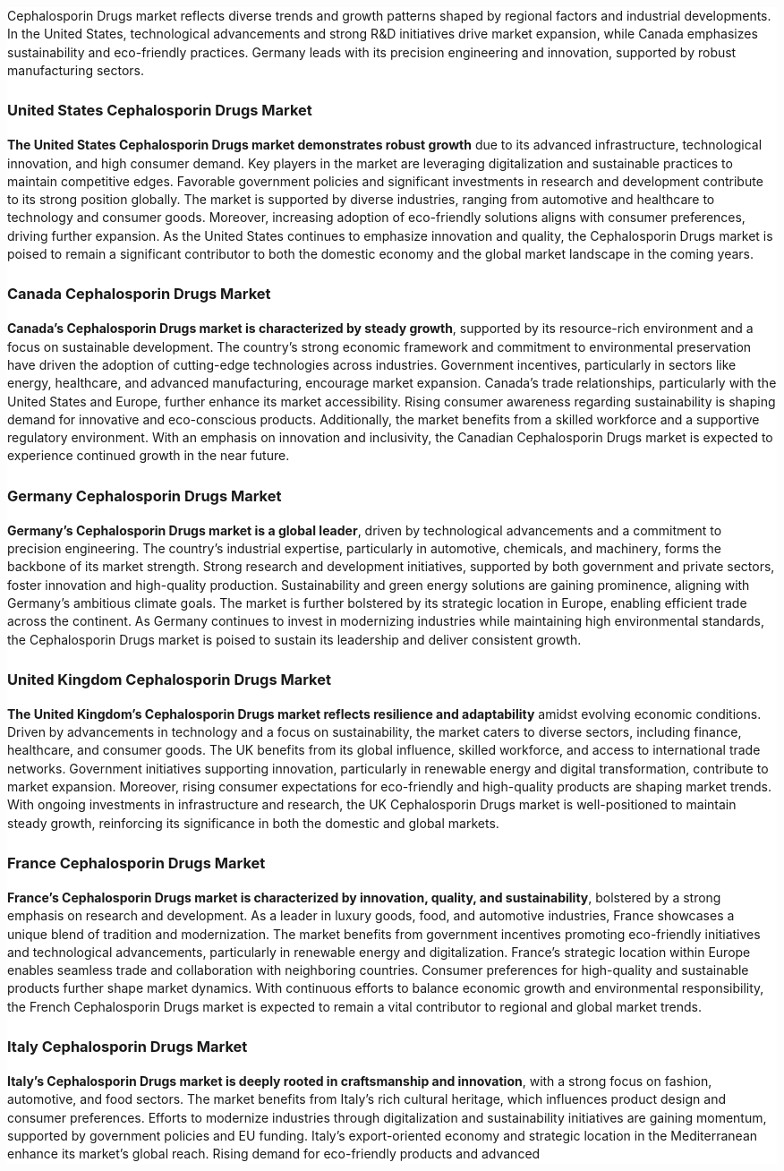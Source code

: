 Cephalosporin Drugs market reflects diverse trends and growth patterns shaped by regional factors and industrial developments. In the United States, technological advancements and strong R&amp;D initiatives drive market expansion, while Canada emphasizes sustainability and eco-friendly practices. Germany leads with its precision engineering and innovation, supported by robust manufacturing sectors.</span></em></p></blockquote><h3><strong>United States Cephalosporin Drugs Market</strong></h3><p><strong>The United States Cephalosporin Drugs market demonstrates robust growth</strong> due to its advanced infrastructure, technological innovation, and high consumer demand. Key players in the market are leveraging digitalization and sustainable practices to maintain competitive edges. Favorable government policies and significant investments in research and development contribute to its strong position globally. The market is supported by diverse industries, ranging from automotive and healthcare to technology and consumer goods. Moreover, increasing adoption of eco-friendly solutions aligns with consumer preferences, driving further expansion. As the United States continues to emphasize innovation and quality, the Cephalosporin Drugs market is poised to remain a significant contributor to both the domestic economy and the global market landscape in the coming years.</p><h3><strong>Canada Cephalosporin Drugs Market</strong></h3><p><strong>Canada&rsquo;s Cephalosporin Drugs market is characterized by steady growth</strong>, supported by its resource-rich environment and a focus on sustainable development. The country&rsquo;s strong economic framework and commitment to environmental preservation have driven the adoption of cutting-edge technologies across industries. Government incentives, particularly in sectors like energy, healthcare, and advanced manufacturing, encourage market expansion. Canada&rsquo;s trade relationships, particularly with the United States and Europe, further enhance its market accessibility. Rising consumer awareness regarding sustainability is shaping demand for innovative and eco-conscious products. Additionally, the market benefits from a skilled workforce and a supportive regulatory environment. With an emphasis on innovation and inclusivity, the Canadian Cephalosporin Drugs market is expected to experience continued growth in the near future.</p><h3><strong>Germany Cephalosporin Drugs Market</strong></h3><p><strong>Germany&rsquo;s Cephalosporin Drugs market is a global leader</strong>, driven by technological advancements and a commitment to precision engineering. The country&rsquo;s industrial expertise, particularly in automotive, chemicals, and machinery, forms the backbone of its market strength. Strong research and development initiatives, supported by both government and private sectors, foster innovation and high-quality production. Sustainability and green energy solutions are gaining prominence, aligning with Germany&rsquo;s ambitious climate goals. The market is further bolstered by its strategic location in Europe, enabling efficient trade across the continent. As Germany continues to invest in modernizing industries while maintaining high environmental standards, the Cephalosporin Drugs market is poised to sustain its leadership and deliver consistent growth.</p><h3><strong>United Kingdom Cephalosporin Drugs Market</strong></h3><p><strong>The United Kingdom&rsquo;s Cephalosporin Drugs market reflects resilience and adaptability</strong> amidst evolving economic conditions. Driven by advancements in technology and a focus on sustainability, the market caters to diverse sectors, including finance, healthcare, and consumer goods. The UK benefits from its global influence, skilled workforce, and access to international trade networks. Government initiatives supporting innovation, particularly in renewable energy and digital transformation, contribute to market expansion. Moreover, rising consumer expectations for eco-friendly and high-quality products are shaping market trends. With ongoing investments in infrastructure and research, the UK Cephalosporin Drugs market is well-positioned to maintain steady growth, reinforcing its significance in both the domestic and global markets.</p><h3><strong>France Cephalosporin Drugs Market</strong></h3><p><strong>France&rsquo;s Cephalosporin Drugs market is characterized by innovation, quality, and sustainability</strong>, bolstered by a strong emphasis on research and development. As a leader in luxury goods, food, and automotive industries, France showcases a unique blend of tradition and modernization. The market benefits from government incentives promoting eco-friendly initiatives and technological advancements, particularly in renewable energy and digitalization. France&rsquo;s strategic location within Europe enables seamless trade and collaboration with neighboring countries. Consumer preferences for high-quality and sustainable products further shape market dynamics. With continuous efforts to balance economic growth and environmental responsibility, the French Cephalosporin Drugs market is expected to remain a vital contributor to regional and global market trends.</p><h3><strong>Italy Cephalosporin Drugs Market</strong></h3><p><strong>Italy&rsquo;s Cephalosporin Drugs market is deeply rooted in craftsmanship and innovation</strong>, with a strong focus on fashion, automotive, and food sectors. The market benefits from Italy&rsquo;s rich cultural heritage, which influences product design and consumer preferences. Efforts to modernize industries through digitalization and sustainability initiatives are gaining momentum, supported by government policies and EU funding. Italy&rsquo;s export-oriented economy and strategic location in the Mediterranean enhance its market&rsquo;s global reach. Rising demand for eco-friendly products and advanced